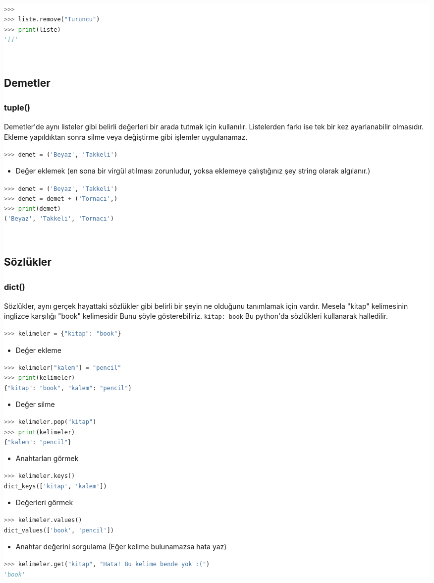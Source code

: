 ```python
>>>
>>> liste.remove("Turuncu")
>>> print(liste)
'[]'
```
<p>&nbsp;</p>




## Demetler <a name="tuple"></a>
### tuple()
Demetler'de aynı listeler gibi belirli değerleri bir arada tutmak için kullanılır. Listelerden farkı ise tek bir kez ayarlanabilir olmasıdır. Ekleme yapıldıktan sonra silme veya değiştirme gibi işlemler uygulanamaz. 
```python
>>> demet = ('Beyaz', 'Takkeli')
```
- Değer eklemek (en sona bir virgül atılması zorunludur, yoksa eklemeye çalıştığınız şey string olarak algılanır.)
```python
>>> demet = ('Beyaz', 'Takkeli')
>>> demet = demet + ('Tornacı',)
>>> print(demet)
('Beyaz', 'Takkeli', 'Tornacı')
```
<p>&nbsp;</p>




## Sözlükler <a name="dict"></a>
### dict()
Sözlükler, aynı gerçek hayattaki sözlükler gibi belirli bir şeyin ne olduğunu tanımlamak için vardır. Mesela "kitap" kelimesinin inglizce karşılığı "book" kelimesidir Bunu şöyle gösterebiliriz.
`kitap: book`
Bu python'da sözlükleri kullanarak halledilir.
```python
>>> kelimeler = {"kitap": "book"}
```
- Değer ekleme
```python
>>> kelimeler["kalem"] = "pencil"
>>> print(kelimeler)
{"kitap": "book", "kalem": "pencil"}
```
- Değer silme
```python
>>> kelimeler.pop("kitap")
>>> print(kelimeler)
{"kalem": "pencil"}
```
- Anahtarları görmek
```python
>>> kelimeler.keys()
dict_keys(['kitap', 'kalem'])
```
- Değerleri görmek
```python
>>> kelimeler.values()
dict_values(['book', 'pencil'])
```
- Anahtar değerini sorgulama (Eğer kelime bulunamazsa hata yaz)
```python
>>> kelimeler.get("kitap", "Hata! Bu kelime bende yok :(")
'book'
```